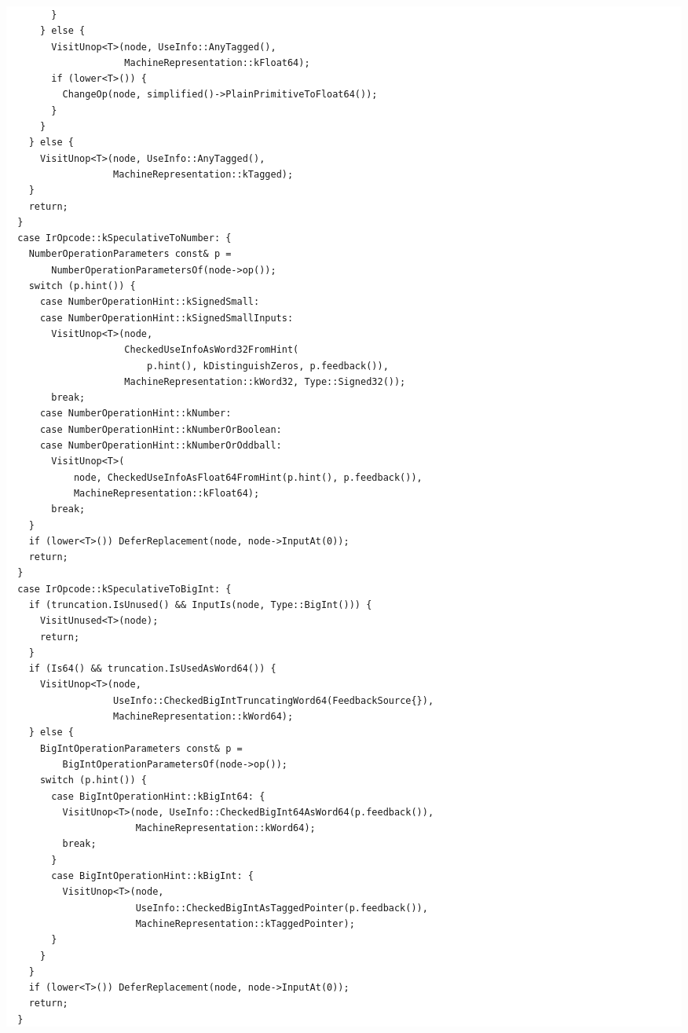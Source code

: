             }
          } else {
            VisitUnop<T>(node, UseInfo::AnyTagged(),
                         MachineRepresentation::kFloat64);
            if (lower<T>()) {
              ChangeOp(node, simplified()->PlainPrimitiveToFloat64());
            }
          }
        } else {
          VisitUnop<T>(node, UseInfo::AnyTagged(),
                       MachineRepresentation::kTagged);
        }
        return;
      }
      case IrOpcode::kSpeculativeToNumber: {
        NumberOperationParameters const& p =
            NumberOperationParametersOf(node->op());
        switch (p.hint()) {
          case NumberOperationHint::kSignedSmall:
          case NumberOperationHint::kSignedSmallInputs:
            VisitUnop<T>(node,
                         CheckedUseInfoAsWord32FromHint(
                             p.hint(), kDistinguishZeros, p.feedback()),
                         MachineRepresentation::kWord32, Type::Signed32());
            break;
          case NumberOperationHint::kNumber:
          case NumberOperationHint::kNumberOrBoolean:
          case NumberOperationHint::kNumberOrOddball:
            VisitUnop<T>(
                node, CheckedUseInfoAsFloat64FromHint(p.hint(), p.feedback()),
                MachineRepresentation::kFloat64);
            break;
        }
        if (lower<T>()) DeferReplacement(node, node->InputAt(0));
        return;
      }
      case IrOpcode::kSpeculativeToBigInt: {
        if (truncation.IsUnused() && InputIs(node, Type::BigInt())) {
          VisitUnused<T>(node);
          return;
        }
        if (Is64() && truncation.IsUsedAsWord64()) {
          VisitUnop<T>(node,
                       UseInfo::CheckedBigIntTruncatingWord64(FeedbackSource{}),
                       MachineRepresentation::kWord64);
        } else {
          BigIntOperationParameters const& p =
              BigIntOperationParametersOf(node->op());
          switch (p.hint()) {
            case BigIntOperationHint::kBigInt64: {
              VisitUnop<T>(node, UseInfo::CheckedBigInt64AsWord64(p.feedback()),
                           MachineRepresentation::kWord64);
              break;
            }
            case BigIntOperationHint::kBigInt: {
              VisitUnop<T>(node,
                           UseInfo::CheckedBigIntAsTaggedPointer(p.feedback()),
                           MachineRepresentation::kTaggedPointer);
            }
          }
        }
        if (lower<T>()) DeferReplacement(node, node->InputAt(0));
        return;
      }